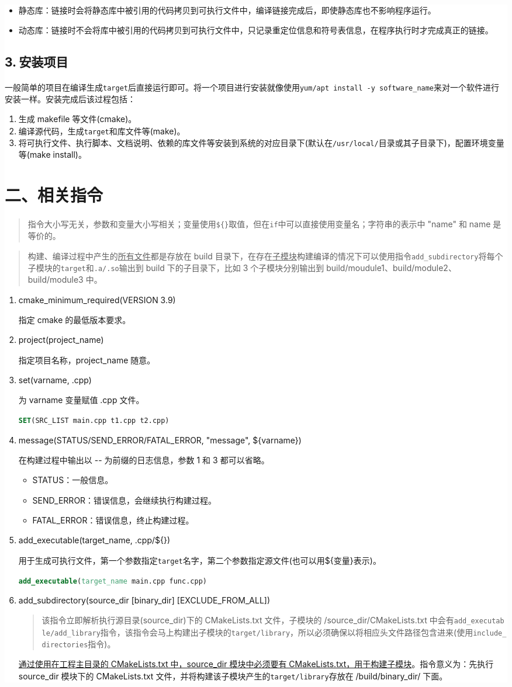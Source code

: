 + 静态库：链接时会将静态库中被引用的代码拷贝到可执行文件中，编译链接完成后，即使静态库也不影响程序运行。

+ 动态库：链接时不会将库中被引用的代码拷贝到可执行文件中，只记录重定位信息和符号表信息，在程序执行时才完成真正的链接。

## 3. 安装项目

一般简单的项目在编译生成`target`后直接运行即可。将一个项目进行安装就像使用`yum/apt install -y software_name`来对一个软件进行安装一样。安装完成后该过程包括：

1. 生成 makefile 等文件(cmake)。
2. 编译源代码，生成`target`和库文件等(make)。
3. 将可执行文件、执行脚本、文档说明、依赖的库文件等安装到系统的对应目录下(默认在`/usr/local/`目录或其子目录下)，配置环境变量等(make install)。

# 二、相关指令

> 指令大小写无关，参数和变量大小写相关；变量使用`${}`取值，但在`if`中可以直接使用变量名；字符串的表示中 "name" 和 name 是等价的。

> 构建、编译过程中产生的<u>所有文件</u>都是存放在 build 目录下，在存在<u>子模块</u>构建编译的情况下可以使用指令`add_subdirectory`将每个子模块的`target`和`.a/.so`输出到 build 下的子目录下，比如 3 个子模块分别输出到 build/moudule1、build/module2、build/module3 中。

1. cmake_minimum_required(VERSION 3.9)

   指定 cmake 的最低版本要求。

2. project(project_name)

   指定项目名称，project_name 随意。

3. set(varname, .cpp)

   为 varname 变量赋值 .cpp 文件。

   ```cmake
   SET(SRC_LIST main.cpp t1.cpp t2.cpp)
   ```

4. message(STATUS/SEND_ERROR/FATAL_ERROR, "message", ${varname})

   在构建过程中输出以 -- 为前缀的日志信息，参数 1 和 3 都可以省略。

   + STATUS：一般信息。

   + SEND_ERROR：错误信息，会继续执行构建过程。

   + FATAL_ERROR：错误信息，终止构建过程。

5. add_executable(target_name, .cpp/${})

   用于生成可执行文件，第一个参数指定`target`名字，第二个参数指定源文件(也可以用${变量}表示)。

   ```cmake
   add_executable(target_name main.cpp func.cpp)
   ```

6. add_subdirectory(source_dir [binary_dir] [EXCLUDE_FROM_ALL])

   > 该指令立即解析执行源目录(source_dir)下的 CMakeLists.txt 文件，子模块的 /source_dir/CMakeLists.txt 中会有`add_executable/add_library`指令，该指令会马上构建出子模块的`target/library`，所以必须确保以将相应头文件路径包含进来(使用`include_directories`指令)。

   <u>通过使用在工程主目录的 CMakeLists.txt 中，source_dir 模块中必须要有 CMakeLists.txt，用于构建子模块</u>。指令意义为：先执行 source_dir 模块下的 CMakeLists.txt 文件，并将构建该子模块产生的`target/library`存放在 /build/binary_dir/ 下面。
